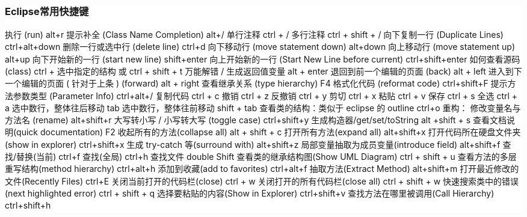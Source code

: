 ### Eclipse常用快捷键

执行 (run) alt+r
提示补全 (Class Name Completion) alt+/
单行注释 ctrl + /
多行注释 ctrl + shift + /
向下复制一行 (Duplicate Lines) ctrl+alt+down
删除一行或选中行 (delete line) ctrl+d
向下移动行 (move statement down) alt+down
向上移动行 (move statement up) alt+up
向下开始新的一行 (start new line) shift+enter
向上开始新的一行 (Start New Line before current) ctrl+shift+enter
如何查看源码 (class)
ctrl + 选中指定的结构
或
ctrl + shift + t
万能解错 / 生成返回值变量 alt + enter
退回到前一个编辑的页面 (back) alt + left
进入到下一个编辑的页面 ( 针对于上条 ) (forward) alt + right
查看继承关系 (type hierarchy) F4
格式化代码 (reformat code) ctrl+shift+F
提示方法参数类型 (Parameter Info) ctrl+alt+/
复制代码 ctrl + c
撤销 ctrl + z
反撤销 ctrl + y
剪切 ctrl + x
粘贴 ctrl + v
保存 ctrl + s
全选 ctrl + a
选中数行，整体往后移动 tab
选中数行，整体往前移动 shift + tab
查看类的结构：类似于 eclipse 的 outline ctrl+o
重构： 修改变量名与方法名 (rename) alt+shift+r
大写转小写 / 小写转大写 (toggle case) ctrl+shift+y
生成构造器/get/set/toString alt +shift + s
查看文档说明(quick documentation) F2
收起所有的方法(collapse all) alt + shift + c
打开所有方法(expand all) alt+shift+x
打开代码所在硬盘文件夹(show in explorer) ctrl+shift+x
生成 try-catch 等(surround with) alt+shift+z
局部变量抽取为成员变量(introduce field) alt+shift+f
查找/替换(当前) ctrl+f
查找(全局) ctrl+h
查找文件 double Shift
查看类的继承结构图(Show UML Diagram) ctrl + shift + u
查看方法的多层重写结构(method hierarchy) ctrl+alt+h
添加到收藏(add to favorites) ctrl+alt+f
抽取方法(Extract Method) alt+shift+m
打开最近修改的文件(Recently Files) ctrl+E
关闭当前打开的代码栏(close) ctrl + w
关闭打开的所有代码栏(close all) ctrl + shift + w
快速搜索类中的错误(next highlighted error) ctrl + shift + q
选择要粘贴的内容(Show in Explorer) ctrl+shift+v
查找方法在哪里被调用(Call Hierarchy) ctrl+shift+h
